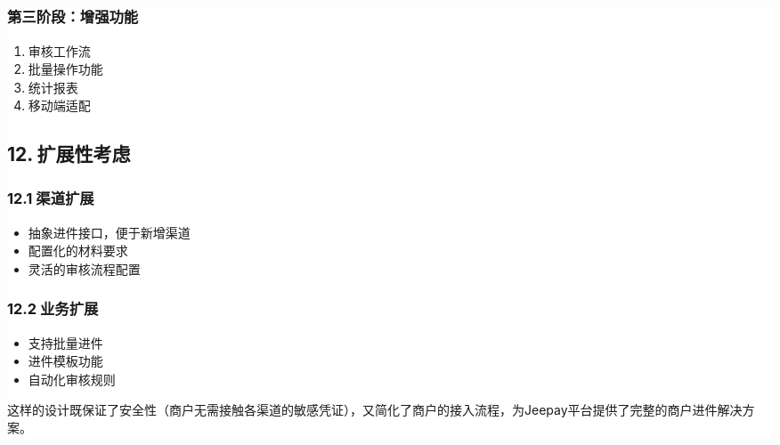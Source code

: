 ### 第三阶段：增强功能
1. 审核工作流
2. 批量操作功能
3. 统计报表
4. 移动端适配

## 12. 扩展性考虑

### 12.1 渠道扩展
- 抽象进件接口，便于新增渠道
- 配置化的材料要求
- 灵活的审核流程配置

### 12.2 业务扩展  
- 支持批量进件
- 进件模板功能
- 自动化审核规则

这样的设计既保证了安全性（商户无需接触各渠道的敏感凭证），又简化了商户的接入流程，为Jeepay平台提供了完整的商户进件解决方案。